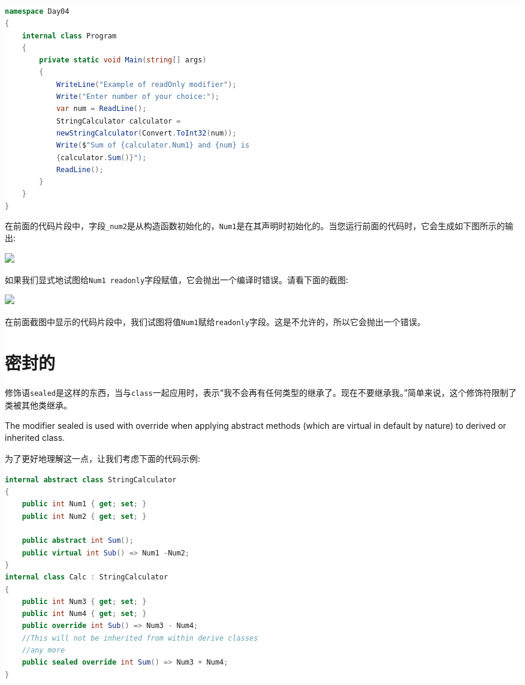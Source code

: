 ```cs
namespace Day04
{
    internal class Program
    {
        private static void Main(string[] args)
        {
            WriteLine("Example of readOnly modifier");
            Write("Enter number of your choice:");
            var num = ReadLine();
            StringCalculator calculator =
            newStringCalculator(Convert.ToInt32(num));
            Write($"Sum of {calculator.Num1} and {num} is
            {calculator.Sum()}");
            ReadLine();
        }
    }
}
```

在前面的代码片段中，字段`_num2`是从构造函数初始化的，`Num1`是在其声明时初始化的。当您运行前面的代码时，它会生成如下图所示的输出:

![](../images/00060.jpeg)

如果我们显式地试图给`Num1 readonly`字段赋值，它会抛出一个编译时错误。请看下面的截图:

![](../images/00061.jpeg)

在前面截图中显示的代码片段中，我们试图将值`Num1`赋给`readonly`字段。这是不允许的，所以它会抛出一个错误。

# 密封的

修饰语`sealed`是这样的东西，当与`class`一起应用时，表示“我不会再有任何类型的继承了。现在不要继承我。”简单来说，这个修饰符限制了类被其他类继承。

The modifier sealed is used with override when applying abstract methods (which are virtual in default by nature) to derived or inherited class.

为了更好地理解这一点，让我们考虑下面的代码示例:

```cs
internal abstract class StringCalculator
{
    public int Num1 { get; set; }
    public int Num2 { get; set; }

    public abstract int Sum();
    public virtual int Sub() => Num1 -Num2;
}
internal class Calc : StringCalculator
{
    public int Num3 { get; set; }
    public int Num4 { get; set; }
    public override int Sub() => Num3 - Num4;
    //This will not be inherited from within derive classes
    //any more
    public sealed override int Sum() => Num3 + Num4;
}
```
